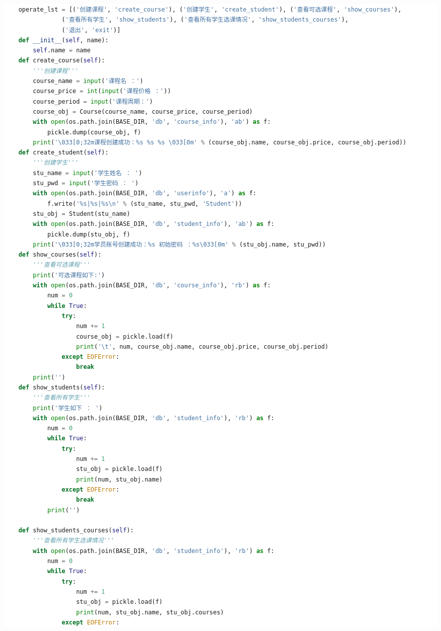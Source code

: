 ```python
    operate_lst = [('创建课程', 'create_course'), ('创建学生', 'create_student'), ('查看可选课程', 'show_courses'),
                ('查看所有学生', 'show_students'), ('查看所有学生选课情况', 'show_students_courses'),
                ('退出', 'exit')]
    def __init__(self, name):
        self.name = name
    def create_course(self):
        '''创建课程'''
        course_name = input('课程名 ：')
        course_price = int(input('课程价格 ：'))
        course_period = input('课程周期：')
        course_obj = Course(course_name, course_price, course_period)
        with open(os.path.join(BASE_DIR, 'db', 'course_info'), 'ab') as f:
            pickle.dump(course_obj, f)
        print('\033[0;32m课程创建成功：%s %s %s \033[0m' % (course_obj.name, course_obj.price, course_obj.period))
    def create_student(self):
        '''创建学生'''
        stu_name = input('学生姓名 ： ')
        stu_pwd = input('学生密码 ： ')
        with open(os.path.join(BASE_DIR, 'db', 'userinfo'), 'a') as f:
            f.write('%s|%s|%s\n' % (stu_name, stu_pwd, 'Student'))
        stu_obj = Student(stu_name)
        with open(os.path.join(BASE_DIR, 'db', 'student_info'), 'ab') as f:
            pickle.dump(stu_obj, f)
        print('\033[0;32m学员账号创建成功：%s 初始密码 ：%s\033[0m' % (stu_obj.name, stu_pwd))
    def show_courses(self):
        '''查看可选课程'''
        print('可选课程如下:')
        with open(os.path.join(BASE_DIR, 'db', 'course_info'), 'rb') as f:
            num = 0
            while True:
                try:
                    num += 1
                    course_obj = pickle.load(f)
                    print('\t', num, course_obj.name, course_obj.price, course_obj.period)
                except EOFError:
                    break
        print('')
    def show_students(self):
        '''查看所有学生'''
        print('学生如下 ： ')
        with open(os.path.join(BASE_DIR, 'db', 'student_info'), 'rb') as f:
            num = 0
            while True:
                try:
                    num += 1
                    stu_obj = pickle.load(f)
                    print(num, stu_obj.name)
                except EOFError:
                    break
            print('')

    def show_students_courses(self):
        '''查看所有学生选课情况'''
        with open(os.path.join(BASE_DIR, 'db', 'student_info'), 'rb') as f:
            num = 0
            while True:
                try:
                    num += 1
                    stu_obj = pickle.load(f)
                    print(num, stu_obj.name, stu_obj.courses)
                except EOFError:
```
